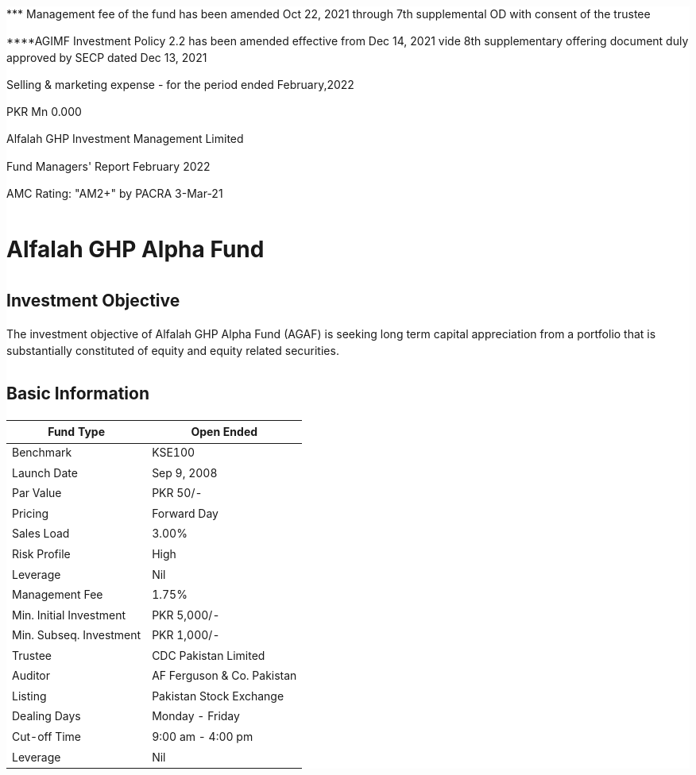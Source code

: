 \*\*\* Management fee of the fund has been amended Oct 22, 2021 through 7th supplemental OD with consent of the trustee

\*\*\*\*AGIMF Investment Policy 2.2 has been amended effective from Dec 14, 2021 vide 8th supplementary offering document duly approved by SECP dated Dec 13, 2021

Selling & marketing expense - for the period ended February,2022

PKR Mn 0.000

Alfalah GHP Investment Management Limited

Fund Managers' Report February 2022

AMC Rating: "AM2+" by PACRA 3-Mar-21

# Alfalah GHP Alpha Fund

## Investment Objective

The investment objective of Alfalah GHP Alpha Fund (AGAF) is seeking long term capital appreciation from a portfolio that is substantially constituted of equity and equity related securities.

## Basic Information

| Fund Type               | Open Ended                 |
| ----------------------- | -------------------------- |
| Benchmark               | KSE100                     |
| Launch Date             | Sep 9, 2008                |
| Par Value               | PKR 50/-                   |
| Pricing                 | Forward Day                |
| Sales Load              | 3.00%                      |
| Risk Profile            | High                       |
| Leverage                | Nil                        |
| Management Fee          | 1.75%                      |
| Min. Initial Investment | PKR 5,000/-                |
| Min. Subseq. Investment | PKR 1,000/-                |
| Trustee                 | CDC Pakistan Limited       |
| Auditor                 | AF Ferguson & Co. Pakistan |
| Listing                 | Pakistan Stock Exchange    |
| Dealing Days            | Monday - Friday            |
| Cut-off Time            | 9:00 am - 4:00 pm          |
| Leverage                | Nil                        |
